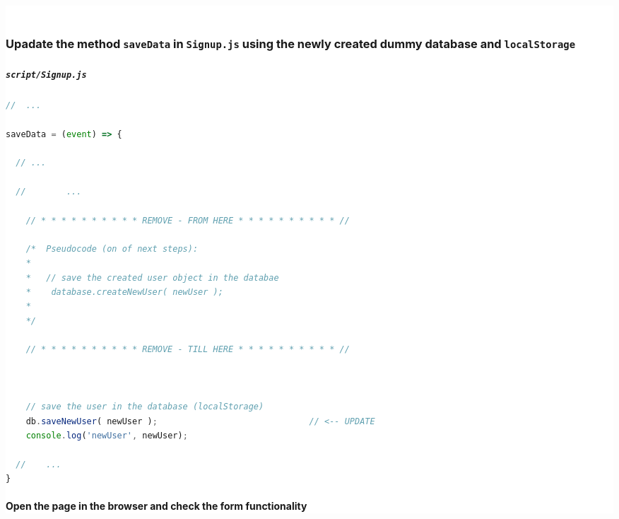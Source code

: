 





<br>





### Upadate the method `saveData` in `Signup.js` using the newly created dummy database and `localStorage`



##### `script/Signup.js`

```js
//	...

saveData = (event) => {
  
  // ...
  
  //		...
  
  	// * * * * * * * * * * REMOVE - FROM HERE * * * * * * * * * * //
  
    /*  Pseudocode (on of next steps):
    *
  	*	// save the created user object in the databae
  	*	 database.createNewUser( newUser );
  	*
  	*/
  
    // * * * * * * * * * * REMOVE - TILL HERE * * * * * * * * * * //
  
  	
  
    // save the user in the database (localStorage)
    db.saveNewUser( newUser );								// <-- UPDATE
  	console.log('newUser', newUser);
  
  //	...
}
```









#### Open the page in the browser and check the form functionality


